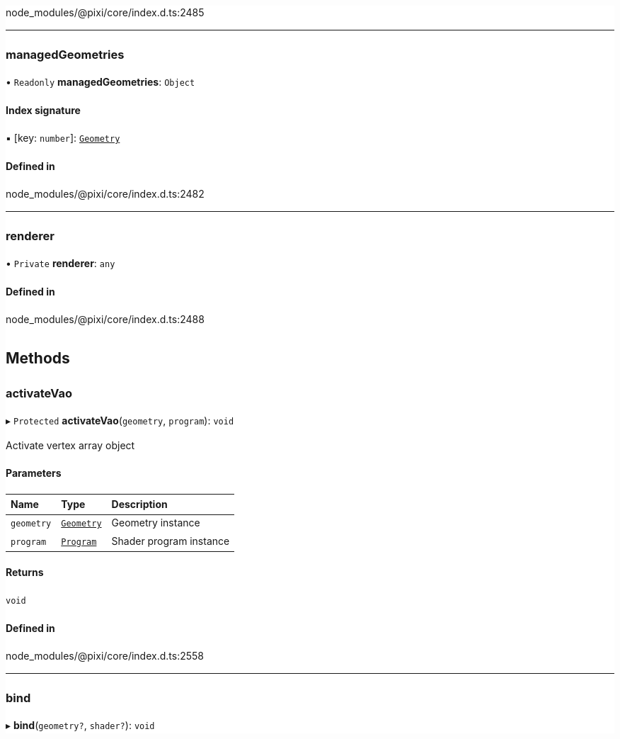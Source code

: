 node_modules/@pixi/core/index.d.ts:2485

___

### managedGeometries

• `Readonly` **managedGeometries**: `Object`

#### Index signature

▪ [key: `number`]: [`Geometry`](components_ClusterNodeContainer._internal_.Geometry.md)

#### Defined in

node_modules/@pixi/core/index.d.ts:2482

___

### renderer

• `Private` **renderer**: `any`

#### Defined in

node_modules/@pixi/core/index.d.ts:2488

## Methods

### activateVao

▸ `Protected` **activateVao**(`geometry`, `program`): `void`

Activate vertex array object

#### Parameters

| Name | Type | Description |
| :------ | :------ | :------ |
| `geometry` | [`Geometry`](components_ClusterNodeContainer._internal_.Geometry.md) | Geometry instance |
| `program` | [`Program`](components_ClusterNodeContainer._internal_.Program.md) | Shader program instance |

#### Returns

`void`

#### Defined in

node_modules/@pixi/core/index.d.ts:2558

___

### bind

▸ **bind**(`geometry?`, `shader?`): `void`
